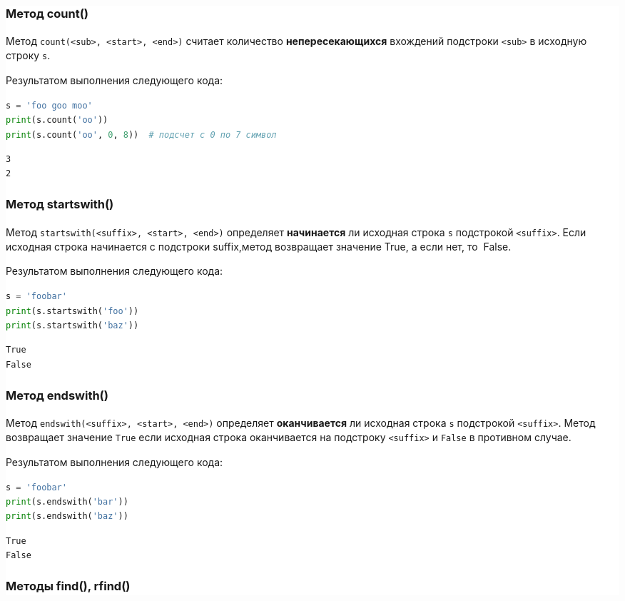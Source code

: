 ### Метод count()

Метод `count(<sub>, <start>, <end>)` считает количество **непересекающихся** вхождений подстроки `<sub>` в исходную строку `s`.

Результатом выполнения следующего кода:

```python
s = 'foo goo moo'
print(s.count('oo'))
print(s.count('oo', 0, 8))  # подсчет с 0 по 7 символ
```

```no-highlight
3
2
```

### Метод startswith()

Метод `startswith(<suffix>, <start>, <end>)` определяет **начинается** ли исходная строка `s` подстрокой `<suffix>`. Если исходная строка начинается с подстроки suffix,метод возвращает значение True, а если нет, то  False.

Результатом выполнения следующего кода:

```python
s = 'foobar'
print(s.startswith('foo'))
print(s.startswith('baz'))
```


```no-highlight
True
False
```

### Метод endswith()

Метод `endswith(<suffix>, <start>, <end>)` определяет **оканчивается** ли исходная строка `s` подстрокой `<suffix>`. Метод возвращает значение `True` если исходная строка оканчивается на подстроку `<suffix>` и `False` в противном случае.

Результатом выполнения следующего кода:

```python
s = 'foobar'
print(s.endswith('bar'))
print(s.endswith('baz'))
```

```no-highlight
True
False
```

### Методы find(), rfind()
